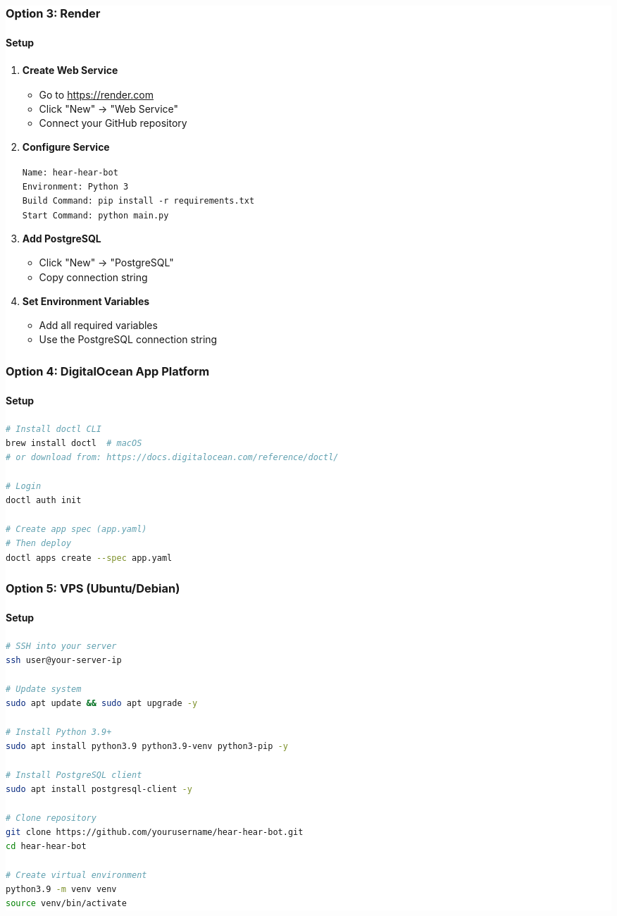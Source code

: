 ### Option 3: Render

#### Setup

1. **Create Web Service**
   - Go to https://render.com
   - Click "New" → "Web Service"
   - Connect your GitHub repository

2. **Configure Service**
   ```
   Name: hear-hear-bot
   Environment: Python 3
   Build Command: pip install -r requirements.txt
   Start Command: python main.py
   ```

3. **Add PostgreSQL**
   - Click "New" → "PostgreSQL"
   - Copy connection string

4. **Set Environment Variables**
   - Add all required variables
   - Use the PostgreSQL connection string

### Option 4: DigitalOcean App Platform

#### Setup

```bash
# Install doctl CLI
brew install doctl  # macOS
# or download from: https://docs.digitalocean.com/reference/doctl/

# Login
doctl auth init

# Create app spec (app.yaml)
# Then deploy
doctl apps create --spec app.yaml
```

### Option 5: VPS (Ubuntu/Debian)

#### Setup

```bash
# SSH into your server
ssh user@your-server-ip

# Update system
sudo apt update && sudo apt upgrade -y

# Install Python 3.9+
sudo apt install python3.9 python3.9-venv python3-pip -y

# Install PostgreSQL client
sudo apt install postgresql-client -y

# Clone repository
git clone https://github.com/yourusername/hear-hear-bot.git
cd hear-hear-bot

# Create virtual environment
python3.9 -m venv venv
source venv/bin/activate
```